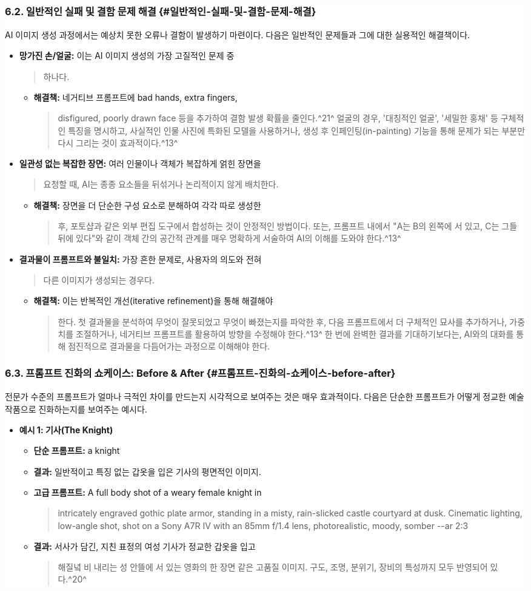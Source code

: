 ### **6.2. 일반적인 실패 및 결함 문제 해결** {#일반적인-실패-및-결함-문제-해결}

AI 이미지 생성 과정에서는 예상치 못한 오류나 결함이 발생하기 마련이다.
다음은 일반적인 문제들과 그에 대한 실용적인 해결책이다.

- **망가진 손/얼굴:** 이는 AI 이미지 생성의 가장 고질적인 문제 중
  > 하나다.

  - **해결책:** 네거티브 프롬프트에 bad hands, extra fingers,
    > disfigured, poorly drawn face 등을 추가하여 결함 발생 확률을
    > 줄인다.^21^ 얼굴의 경우, \'대칭적인 얼굴\', \'세밀한 홍채\' 등
    > 구체적인 특징을 명시하고, 사실적인 인물 사진에 특화된 모델을
    > 사용하거나, 생성 후 인페인팅(in-painting) 기능을 통해 문제가 되는
    > 부분만 다시 그리는 것이 효과적이다.^13^

- **일관성 없는 복잡한 장면:** 여러 인물이나 객체가 복잡하게 얽힌 장면을
  > 요청할 때, AI는 종종 요소들을 뒤섞거나 논리적이지 않게 배치한다.

  - **해결책:** 장면을 더 단순한 구성 요소로 분해하여 각각 따로 생성한
    > 후, 포토샵과 같은 외부 편집 도구에서 합성하는 것이 안정적인
    > 방법이다. 또는, 프롬프트 내에서 \"A는 B의 왼쪽에 서 있고, C는 그들
    > 뒤에 있다\"와 같이 객체 간의 공간적 관계를 매우 명확하게 서술하여
    > AI의 이해를 도와야 한다.^13^

- **결과물이 프롬프트와 불일치:** 가장 흔한 문제로, 사용자의 의도와 전혀
  > 다른 이미지가 생성되는 경우다.

  - **해결책:** 이는 반복적인 개선(iterative refinement)을 통해 해결해야
    > 한다. 첫 결과물을 분석하여 무엇이 잘못되었고 무엇이 빠졌는지를
    > 파악한 후, 다음 프롬프트에서 더 구체적인 묘사를 추가하거나,
    > 가중치를 조절하거나, 네거티브 프롬프트를 활용하여 방향을 수정해야
    > 한다.^13^ 한 번에 완벽한 결과를 기대하기보다는, AI와의 대화를 통해
    > 점진적으로 결과물을 다듬어가는 과정으로 이해해야 한다.

### **6.3. 프롬프트 진화의 쇼케이스: Before & After** {#프롬프트-진화의-쇼케이스-before-after}

전문가 수준의 프롬프트가 얼마나 극적인 차이를 만드는지 시각적으로
보여주는 것은 매우 효과적이다. 다음은 단순한 프롬프트가 어떻게 정교한
예술 작품으로 진화하는지를 보여주는 예시다.

- **예시 1: 기사(The Knight)**

  - **단순 프롬프트:** a knight

  - **결과:** 일반적이고 특징 없는 갑옷을 입은 기사의 평면적인 이미지.

  - **고급 프롬프트:** A full body shot of a weary female knight in
    > intricately engraved gothic plate armor, standing in a misty,
    > rain-slicked castle courtyard at dusk. Cinematic lighting,
    > low-angle shot, shot on a Sony A7R IV with an 85mm f/1.4 lens,
    > photorealistic, moody, somber \--ar 2:3

  - **결과:** 서사가 담긴, 지친 표정의 여성 기사가 정교한 갑옷을 입고
    > 해질녘 비 내리는 성 안뜰에 서 있는 영화의 한 장면 같은 고품질
    > 이미지. 구도, 조명, 분위기, 장비의 특성까지 모두 반영되어
    > 있다.^20^
